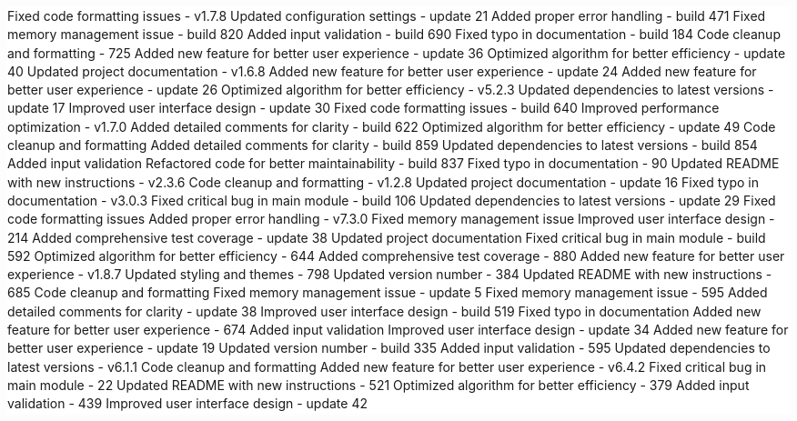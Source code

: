 Fixed code formatting issues - v1.7.8
Updated configuration settings - update 21
Added proper error handling - build 471
Fixed memory management issue - build 820
Added input validation - build 690
Fixed typo in documentation - build 184
Code cleanup and formatting - 725
Added new feature for better user experience - update 36
Optimized algorithm for better efficiency - update 40
Updated project documentation - v1.6.8
Added new feature for better user experience - update 24
Added new feature for better user experience - update 26
Optimized algorithm for better efficiency - v5.2.3
Updated dependencies to latest versions - update 17
Improved user interface design - update 30
Fixed code formatting issues - build 640
Improved performance optimization - v1.7.0
Added detailed comments for clarity - build 622
Optimized algorithm for better efficiency - update 49
Code cleanup and formatting
Added detailed comments for clarity - build 859
Updated dependencies to latest versions - build 854
Added input validation
Refactored code for better maintainability - build 837
Fixed typo in documentation - 90
Updated README with new instructions - v2.3.6
Code cleanup and formatting - v1.2.8
Updated project documentation - update 16
Fixed typo in documentation - v3.0.3
Fixed critical bug in main module - build 106
Updated dependencies to latest versions - update 29
Fixed code formatting issues
Added proper error handling - v7.3.0
Fixed memory management issue
Improved user interface design - 214
Added comprehensive test coverage - update 38
Updated project documentation
Fixed critical bug in main module - build 592
Optimized algorithm for better efficiency - 644
Added comprehensive test coverage - 880
Added new feature for better user experience - v1.8.7
Updated styling and themes - 798
Updated version number - 384
Updated README with new instructions - 685
Code cleanup and formatting
Fixed memory management issue - update 5
Fixed memory management issue - 595
Added detailed comments for clarity - update 38
Improved user interface design - build 519
Fixed typo in documentation
Added new feature for better user experience - 674
Added input validation
Improved user interface design - update 34
Added new feature for better user experience - update 19
Updated version number - build 335
Added input validation - 595
Updated dependencies to latest versions - v6.1.1
Code cleanup and formatting
Added new feature for better user experience - v6.4.2
Fixed critical bug in main module - 22
Updated README with new instructions - 521
Optimized algorithm for better efficiency - 379
Added input validation - 439
Improved user interface design - update 42